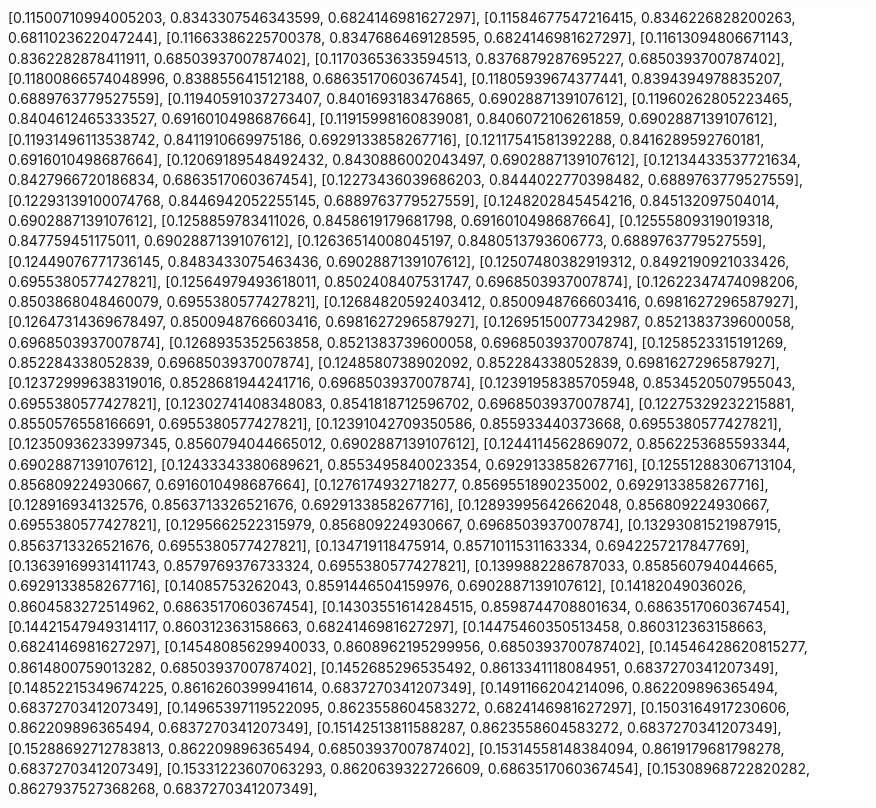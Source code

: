   [0.11500710994005203, 0.8343307546343599, 0.6824146981627297],
  [0.11584677547216415, 0.8346226828200263, 0.6811023622047244],
  [0.11663386225700378, 0.8347686469128595, 0.6824146981627297],
  [0.11613094806671143, 0.8362282878411911, 0.6850393700787402],
  [0.11703653633594513, 0.8376879287695227, 0.6850393700787402],
  [0.11800866574048996, 0.838855641512188, 0.6863517060367454],
  [0.11805939674377441, 0.8394394978835207, 0.6889763779527559],
  [0.11940591037273407, 0.8401693183476865, 0.6902887139107612],
  [0.11960262805223465, 0.8404612465333527, 0.6916010498687664],
  [0.11915998160839081, 0.8406072106261859, 0.6902887139107612],
  [0.11931496113538742, 0.8411910669975186, 0.6929133858267716],
  [0.12117541581392288, 0.8416289592760181, 0.6916010498687664],
  [0.12069189548492432, 0.8430886002043497, 0.6902887139107612],
  [0.12134433537721634, 0.8427966720186834, 0.6863517060367454],
  [0.12273436039686203, 0.8444022770398482, 0.6889763779527559],
  [0.12293139100074768, 0.8446942052255145, 0.6889763779527559],
  [0.1248202845454216, 0.845132097504014, 0.6902887139107612],
  [0.1258859783411026, 0.8458619179681798, 0.6916010498687664],
  [0.12555809319019318, 0.847759451175011, 0.6902887139107612],
  [0.12636514008045197, 0.8480513793606773, 0.6889763779527559],
  [0.12449076771736145, 0.8483433075463436, 0.6902887139107612],
  [0.12507480382919312, 0.8492190921033426, 0.6955380577427821],
  [0.12564979493618011, 0.8502408407531747, 0.6968503937007874],
  [0.12622347474098206, 0.8503868048460079, 0.6955380577427821],
  [0.12684820592403412, 0.8500948766603416, 0.6981627296587927],
  [0.12647314369678497, 0.8500948766603416, 0.6981627296587927],
  [0.12695150077342987, 0.8521383739600058, 0.6968503937007874],
  [0.1268935352563858, 0.8521383739600058, 0.6968503937007874],
  [0.1258523315191269, 0.852284338052839, 0.6968503937007874],
  [0.1248580738902092, 0.852284338052839, 0.6981627296587927],
  [0.12372999638319016, 0.8528681944241716, 0.6968503937007874],
  [0.12391958385705948, 0.8534520507955043, 0.6955380577427821],
  [0.12302741408348083, 0.8541818712596702, 0.6968503937007874],
  [0.12275329232215881, 0.8550576558166691, 0.6955380577427821],
  [0.12391042709350586, 0.855933440373668, 0.6955380577427821],
  [0.12350936233997345, 0.8560794044665012, 0.6902887139107612],
  [0.1244114562869072, 0.8562253685593344, 0.6902887139107612],
  [0.12433343380689621, 0.8553495840023354, 0.6929133858267716],
  [0.12551288306713104, 0.856809224930667, 0.6916010498687664],
  [0.1276174932718277, 0.8569551890235002, 0.6929133858267716],
  [0.128916934132576, 0.8563713326521676, 0.6929133858267716],
  [0.12893995642662048, 0.856809224930667, 0.6955380577427821],
  [0.1295662522315979, 0.856809224930667, 0.6968503937007874],
  [0.13293081521987915, 0.8563713326521676, 0.6955380577427821],
  [0.134719118475914, 0.8571011531163334, 0.6942257217847769],
  [0.13639169931411743, 0.8579769376733324, 0.6955380577427821],
  [0.1399882286787033, 0.858560794044665, 0.6929133858267716],
  [0.14085753262043, 0.8591446504159976, 0.6902887139107612],
  [0.14182049036026, 0.8604583272514962, 0.6863517060367454],
  [0.14303551614284515, 0.8598744708801634, 0.6863517060367454],
  [0.14421547949314117, 0.860312363158663, 0.6824146981627297],
  [0.14475460350513458, 0.860312363158663, 0.6824146981627297],
  [0.14548085629940033, 0.8608962195299956, 0.6850393700787402],
  [0.14546428620815277, 0.8614800759013282, 0.6850393700787402],
  [0.1452685296535492, 0.8613341118084951, 0.6837270341207349],
  [0.14852215349674225, 0.8616260399941614, 0.6837270341207349],
  [0.1491166204214096, 0.862209896365494, 0.6837270341207349],
  [0.14965397119522095, 0.8623558604583272, 0.6824146981627297],
  [0.1503164917230606, 0.862209896365494, 0.6837270341207349],
  [0.15142513811588287, 0.8623558604583272, 0.6837270341207349],
  [0.15288692712783813, 0.862209896365494, 0.6850393700787402],
  [0.15314558148384094, 0.8619179681798278, 0.6837270341207349],
  [0.15331223607063293, 0.8620639322726609, 0.6863517060367454],
  [0.15308968722820282, 0.8627937527368268, 0.6837270341207349],